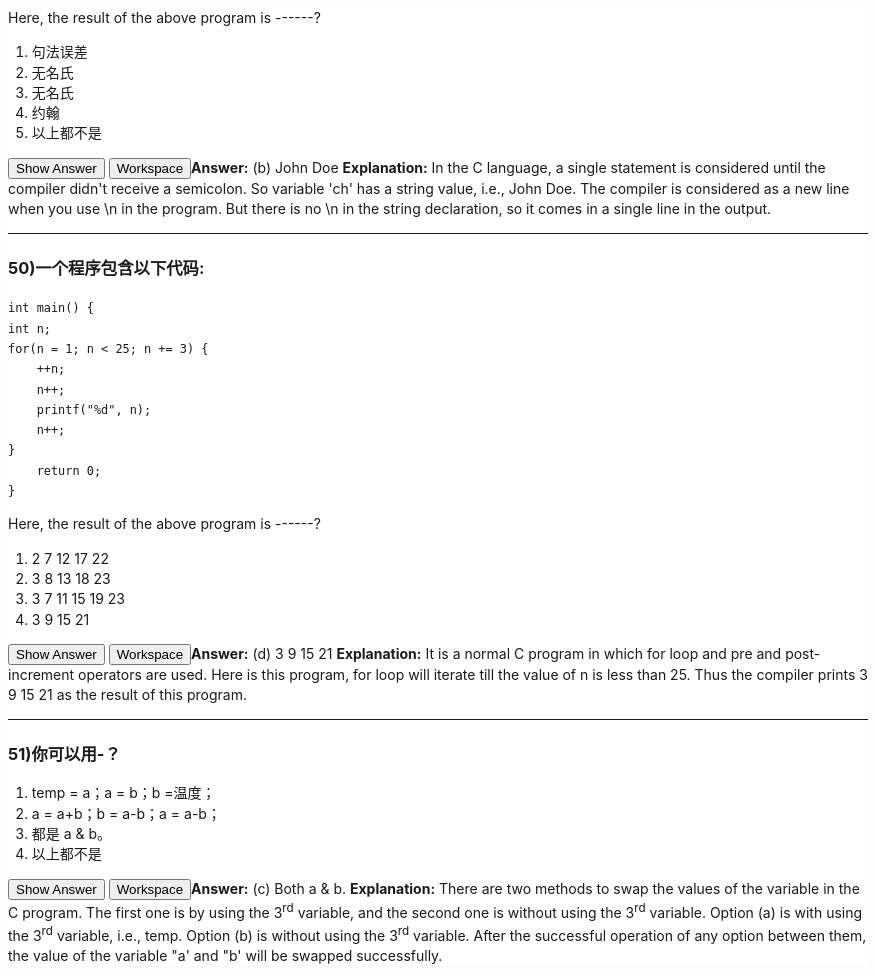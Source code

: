 Here, the result of the above program is ------?

1.  句法误差
2.  无名氏
3.  无名氏
4.  约翰
5.  以上都不是

<button class="showanswer" onclick="showhide(49)">Show Answer</button> <button class="workspace" onclick="showworkspace(49)">Workspace</button>**Answer:** (b) John Doe **Explanation:** In the C language, a single statement is considered until the compiler didn't receive a semicolon. So variable 'ch' has a string value, i.e., John Doe. The compiler is considered as a new line when you use \n in the program. But there is no \n in the string declaration, so it comes in a single line in the output.

* * *

### 50)一个程序包含以下代码:

```
int main() {
int n;
for(n = 1; n < 25; n += 3) {
	++n;
	n++;
	printf("%d", n);
	n++;
}
	return 0;
}

```

Here, the result of the above program is ------?

1.  2 7 12 17 22
2.  3 8 13 18 23
3.  3 7 11 15 19 23
4.  3 9 15 21

<button class="showanswer" onclick="showhide(50)">Show Answer</button> <button class="workspace" onclick="showworkspace(50)">Workspace</button>**Answer:** (d) 3 9 15 21 **Explanation:** It is a normal C program in which for loop and pre and post-increment operators are used. Here is this program, for loop will iterate till the value of n is less than 25. Thus the compiler prints 3 9 15 21 as the result of this program.

* * *

### 51)你可以用-？

1.  temp = a；a = b；b =温度；
2.  a = a+b；b = a-b；a = a-b；
3.  都是 a & b。
4.  以上都不是

<button class="showanswer" onclick="showhide(51)">Show Answer</button> <button class="workspace" onclick="showworkspace(51)">Workspace</button>**Answer:** (c) Both a & b. **Explanation:** There are two methods to swap the values of the variable in the C program. The first one is by using the 3<sup>rd</sup> variable, and the second one is without using the 3<sup>rd</sup> variable. Option (a) is with using the 3<sup>rd</sup> variable, i.e., temp. Option (b) is without using the 3<sup>rd</sup> variable. After the successful operation of any option between them, the value of the variable "a' and "b' will be swapped successfully.

